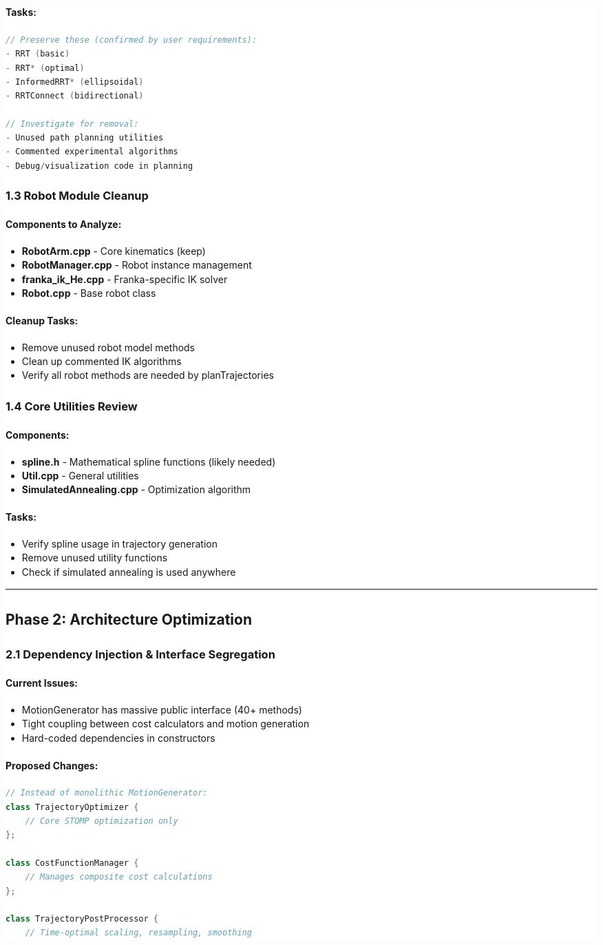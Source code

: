#### **Tasks:**
```cpp
// Preserve these (confirmed by user requirements):
- RRT (basic)
- RRT* (optimal) 
- InformedRRT* (ellipsoidal)
- RRTConnect (bidirectional)

// Investigate for removal:
- Unused path planning utilities
- Commented experimental algorithms
- Debug/visualization code in planning
```

### 1.3 Robot Module Cleanup

#### **Components to Analyze:**
- **RobotArm.cpp** - Core kinematics (keep)
- **RobotManager.cpp** - Robot instance management 
- **franka_ik_He.cpp** - Franka-specific IK solver
- **Robot.cpp** - Base robot class

#### **Cleanup Tasks:**
- Remove unused robot model methods
- Clean up commented IK algorithms
- Verify all robot methods are needed by planTrajectories

### 1.4 Core Utilities Review

#### **Components:**
- **spline.h** - Mathematical spline functions (likely needed)
- **Util.cpp** - General utilities 
- **SimulatedAnnealing.cpp** - Optimization algorithm

#### **Tasks:**
- Verify spline usage in trajectory generation
- Remove unused utility functions
- Check if simulated annealing is used anywhere

---

## Phase 2: Architecture Optimization

### 2.1 Dependency Injection & Interface Segregation

#### **Current Issues:**
- MotionGenerator has massive public interface (40+ methods)
- Tight coupling between cost calculators and motion generation
- Hard-coded dependencies in constructors

#### **Proposed Changes:**
```cpp
// Instead of monolithic MotionGenerator:
class TrajectoryOptimizer {
    // Core STOMP optimization only
};

class CostFunctionManager {  
    // Manages composite cost calculations
};

class TrajectoryPostProcessor {
    // Time-optimal scaling, resampling, smoothing
```